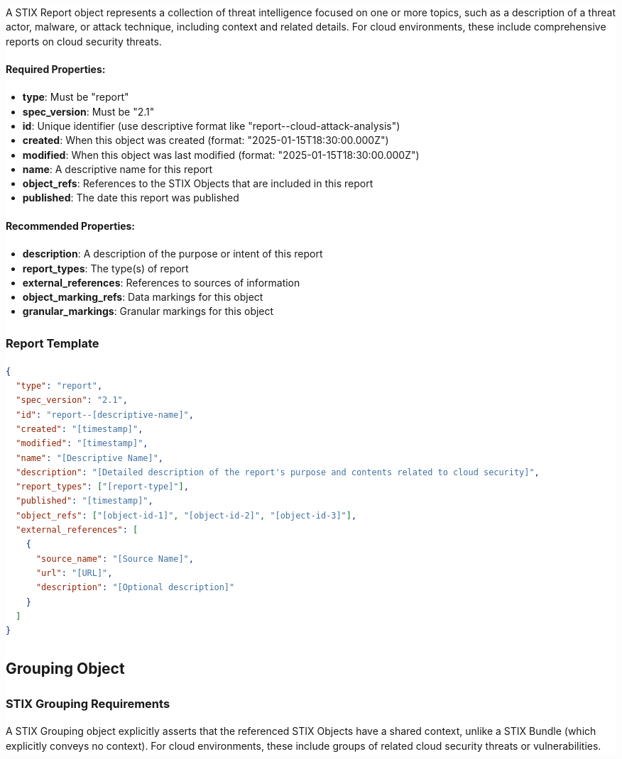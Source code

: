 A STIX Report object represents a collection of threat intelligence focused on one or more topics, such as a description of a threat actor, malware, or attack technique, including context and related details. For cloud environments, these include comprehensive reports on cloud security threats.

#### Required Properties:
- **type**: Must be "report"
- **spec_version**: Must be "2.1"
- **id**: Unique identifier (use descriptive format like "report--cloud-attack-analysis")
- **created**: When this object was created (format: "2025-01-15T18:30:00.000Z")
- **modified**: When this object was last modified (format: "2025-01-15T18:30:00.000Z")
- **name**: A descriptive name for this report
- **object_refs**: References to the STIX Objects that are included in this report
- **published**: The date this report was published

#### Recommended Properties:
- **description**: A description of the purpose or intent of this report
- **report_types**: The type(s) of report
- **external_references**: References to sources of information
- **object_marking_refs**: Data markings for this object
- **granular_markings**: Granular markings for this object

### Report Template

```json
{
  "type": "report",
  "spec_version": "2.1",
  "id": "report--[descriptive-name]",
  "created": "[timestamp]",
  "modified": "[timestamp]",
  "name": "[Descriptive Name]",
  "description": "[Detailed description of the report's purpose and contents related to cloud security]",
  "report_types": ["[report-type]"],
  "published": "[timestamp]",
  "object_refs": ["[object-id-1]", "[object-id-2]", "[object-id-3]"],
  "external_references": [
    {
      "source_name": "[Source Name]",
      "url": "[URL]",
      "description": "[Optional description]"
    }
  ]
}
```

## Grouping Object

### STIX Grouping Requirements

A STIX Grouping object explicitly asserts that the referenced STIX Objects have a shared context, unlike a STIX Bundle (which explicitly conveys no context). For cloud environments, these include groups of related cloud security threats or vulnerabilities.
